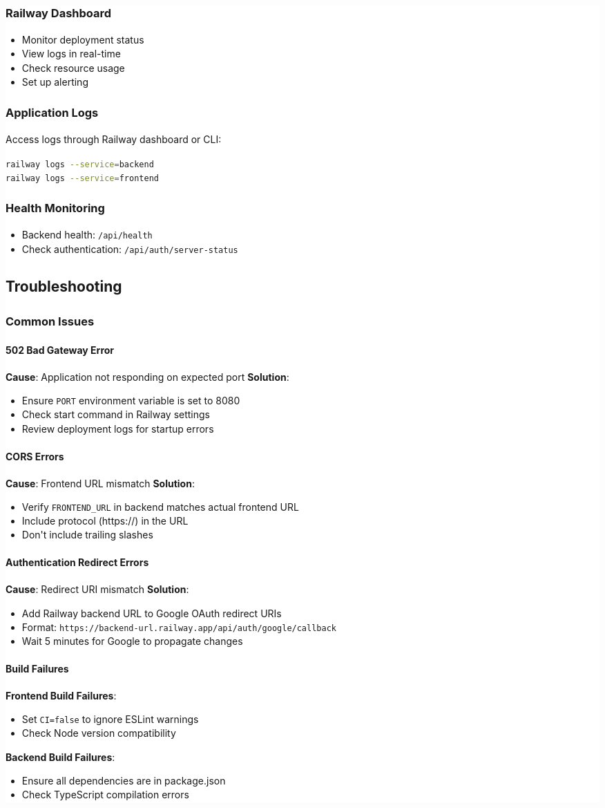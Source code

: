 ### Railway Dashboard
- Monitor deployment status
- View logs in real-time
- Check resource usage
- Set up alerting

### Application Logs
Access logs through Railway dashboard or CLI:
```bash
railway logs --service=backend
railway logs --service=frontend
```

### Health Monitoring
- Backend health: `/api/health`
- Check authentication: `/api/auth/server-status`

## Troubleshooting

### Common Issues

#### 502 Bad Gateway Error
**Cause**: Application not responding on expected port
**Solution**: 
- Ensure `PORT` environment variable is set to 8080
- Check start command in Railway settings
- Review deployment logs for startup errors

#### CORS Errors
**Cause**: Frontend URL mismatch
**Solution**:
- Verify `FRONTEND_URL` in backend matches actual frontend URL
- Include protocol (https://) in the URL
- Don't include trailing slashes

#### Authentication Redirect Errors
**Cause**: Redirect URI mismatch
**Solution**:
- Add Railway backend URL to Google OAuth redirect URIs
- Format: `https://backend-url.railway.app/api/auth/google/callback`
- Wait 5 minutes for Google to propagate changes

#### Build Failures
**Frontend Build Failures**:
- Set `CI=false` to ignore ESLint warnings
- Check Node version compatibility

**Backend Build Failures**:
- Ensure all dependencies are in package.json
- Check TypeScript compilation errors
